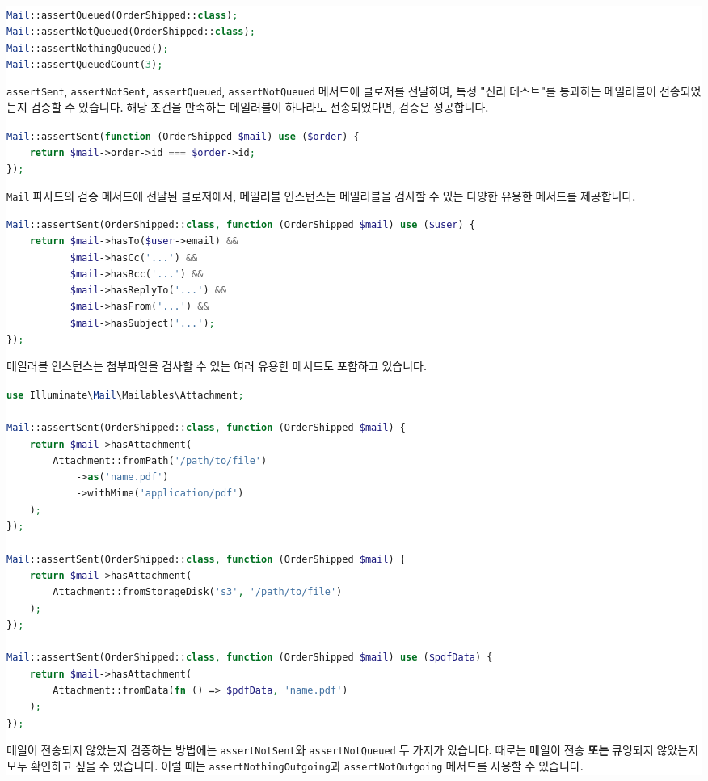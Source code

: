```php
Mail::assertQueued(OrderShipped::class);
Mail::assertNotQueued(OrderShipped::class);
Mail::assertNothingQueued();
Mail::assertQueuedCount(3);
```

`assertSent`, `assertNotSent`, `assertQueued`, `assertNotQueued` 메서드에 클로저를 전달하여, 특정 "진리 테스트"를 통과하는 메일러블이 전송되었는지 검증할 수 있습니다. 해당 조건을 만족하는 메일러블이 하나라도 전송되었다면, 검증은 성공합니다.

```php
Mail::assertSent(function (OrderShipped $mail) use ($order) {
    return $mail->order->id === $order->id;
});
```

`Mail` 파사드의 검증 메서드에 전달된 클로저에서, 메일러블 인스턴스는 메일러블을 검사할 수 있는 다양한 유용한 메서드를 제공합니다.

```php
Mail::assertSent(OrderShipped::class, function (OrderShipped $mail) use ($user) {
    return $mail->hasTo($user->email) &&
           $mail->hasCc('...') &&
           $mail->hasBcc('...') &&
           $mail->hasReplyTo('...') &&
           $mail->hasFrom('...') &&
           $mail->hasSubject('...');
});
```

메일러블 인스턴스는 첨부파일을 검사할 수 있는 여러 유용한 메서드도 포함하고 있습니다.

```php
use Illuminate\Mail\Mailables\Attachment;

Mail::assertSent(OrderShipped::class, function (OrderShipped $mail) {
    return $mail->hasAttachment(
        Attachment::fromPath('/path/to/file')
            ->as('name.pdf')
            ->withMime('application/pdf')
    );
});

Mail::assertSent(OrderShipped::class, function (OrderShipped $mail) {
    return $mail->hasAttachment(
        Attachment::fromStorageDisk('s3', '/path/to/file')
    );
});

Mail::assertSent(OrderShipped::class, function (OrderShipped $mail) use ($pdfData) {
    return $mail->hasAttachment(
        Attachment::fromData(fn () => $pdfData, 'name.pdf')
    );
});
```

메일이 전송되지 않았는지 검증하는 방법에는 `assertNotSent`와 `assertNotQueued` 두 가지가 있습니다. 때로는 메일이 전송 **또는** 큐잉되지 않았는지 모두 확인하고 싶을 수 있습니다. 이럴 때는 `assertNothingOutgoing`과 `assertNotOutgoing` 메서드를 사용할 수 있습니다.
